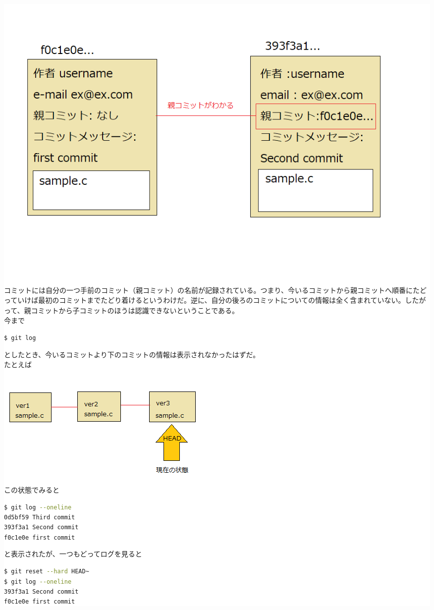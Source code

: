 ![commit](image/part4/commit.bmp)  
コミットには自分の一つ手前のコミット（親コミット）の名前が記録されている。つまり、今いるコミットから親コミットへ順番にたどっていけば最初のコミットまでたどり着けるというわけだ。逆に、自分の後ろのコミットについての情報は全く含まれていない。したがって、親コミットから子コミットのほうは認識できないということである。  
今まで
```sh
$ git log
```
としたとき、今いるコミットより下のコミットの情報は表示されなかったはずだ。  
たとえば  
![commit](image/part3/commit.bmp)  
この状態でみると  
```sh
$ git log --oneline
0d5bf59 Third commit
393f3a1 Second commit
f0c1e0e first commit
```
と表示されたが、一つもどってログを見ると
```sh
$ git reset --hard HEAD~
$ git log --oneline
393f3a1 Second commit
f0c1e0e first commit
```  